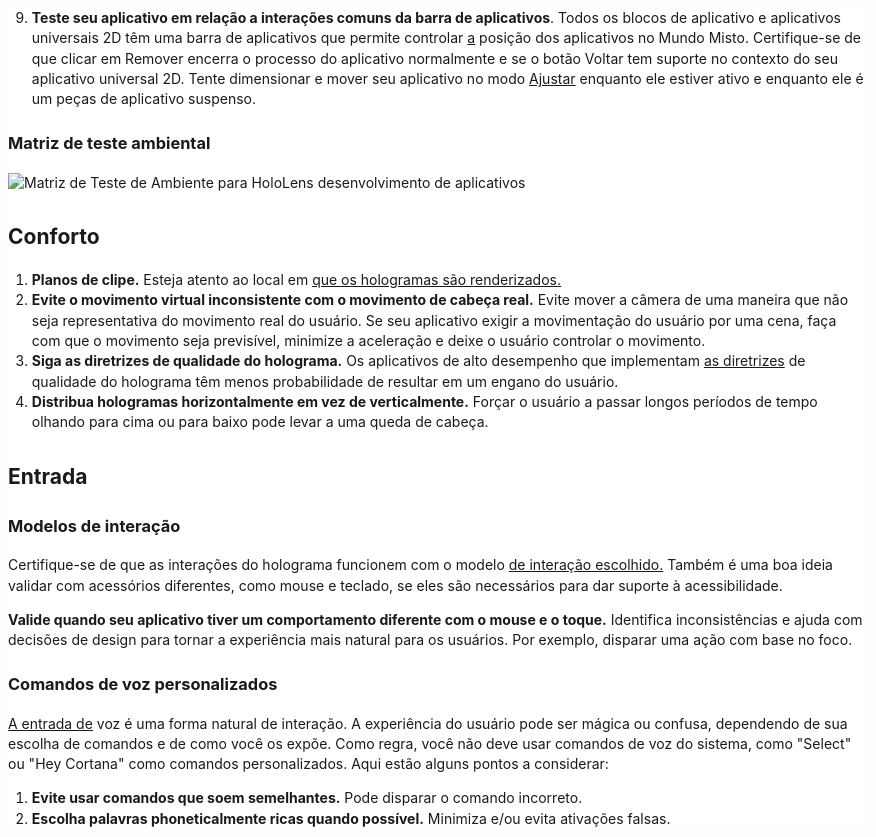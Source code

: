 9. **Teste seu aplicativo em relação a interações comuns da barra de aplicativos**. Todos os blocos de aplicativo e aplicativos universais 2D têm uma barra de aplicativos que permite controlar [a](../../discover/navigating-the-windows-mixed-reality-home.md#moving-and-adjusting-apps) posição dos aplicativos no Mundo Misto. Certifique-se de que clicar em Remover encerra o processo do aplicativo normalmente e se o botão Voltar tem suporte no contexto do seu aplicativo universal 2D. Tente dimensionar e mover seu aplicativo no modo [Ajustar](../../discover/navigating-the-windows-mixed-reality-home.md#moving-and-adjusting-apps) enquanto ele estiver ativo e enquanto ele é um peças de aplicativo suspenso.

### <a name="environmental-test-matrix"></a>Matriz de teste ambiental

![Matriz de Teste de Ambiente para HoloLens desenvolvimento de aplicativos](images/environment-matrix-600px.png)

## <a name="comfort"></a>Conforto

1. **Planos de clipe.** Esteja atento ao local em [que os hologramas são renderizados.](hologram-stability.md#hologram-render-distances)
2. **Evite o movimento virtual inconsistente com o movimento de cabeça real.** Evite mover a câmera de uma maneira que não seja representativa do movimento real do usuário. Se seu aplicativo exigir a movimentação do usuário por uma cena, faça com que o movimento seja previsível, minimize a aceleração e deixe o usuário controlar o movimento.
3. **Siga as diretrizes de qualidade do holograma.** Os aplicativos de alto desempenho que implementam [as diretrizes](hologram-stability.md) de qualidade do holograma têm menos probabilidade de resultar em um engano do usuário.
4. **Distribua hologramas horizontalmente em vez de verticalmente.** Forçar o usuário a passar longos períodos de tempo olhando para cima ou para baixo pode levar a uma queda de cabeça.

## <a name="input"></a>Entrada

### <a name="interaction-models"></a>Modelos de interação

Certifique-se de que as interações do holograma funcionem com o modelo [de interação escolhido.](../../design/interaction-fundamentals.md)
Também é uma boa ideia validar com acessórios diferentes, como mouse e teclado, se eles são necessários para dar suporte à acessibilidade.

**Valide quando seu aplicativo tiver um comportamento diferente com o mouse e o toque.** Identifica inconsistências e ajuda com decisões de design para tornar a experiência mais natural para os usuários. Por exemplo, disparar uma ação com base no foco.


### <a name="custom-voice-commands"></a>Comandos de voz personalizados

[A entrada de](../../design/voice-input.md) voz é uma forma natural de interação. A experiência do usuário pode ser mágica ou confusa, dependendo de sua escolha de comandos e de como você os expõe. Como regra, você não deve usar comandos de voz do sistema, como "Select" ou "Hey Cortana" como comandos personalizados. Aqui estão alguns pontos a considerar:
1. **Evite usar comandos que soem semelhantes.** Pode disparar o comando incorreto.
2. **Escolha palavras phoneticalmente ricas quando possível.** Minimiza e/ou evita ativações falsas.
